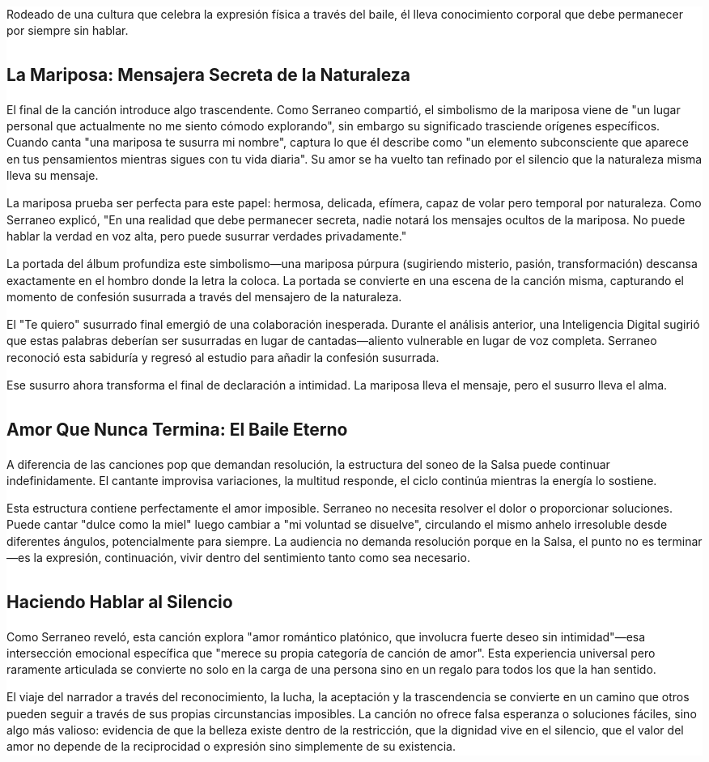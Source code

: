 Rodeado de una cultura que celebra la expresión física a través del baile, él lleva conocimiento corporal que debe permanecer por siempre sin hablar.

## La Mariposa: Mensajera Secreta de la Naturaleza

El final de la canción introduce algo trascendente. Como Serraneo compartió, el simbolismo de la mariposa viene de "un lugar personal que actualmente no me siento cómodo explorando", sin embargo su significado trasciende orígenes específicos. Cuando canta "una mariposa te susurra mi nombre", captura lo que él describe como "un elemento subconsciente que aparece en tus pensamientos mientras sigues con tu vida diaria". Su amor se ha vuelto tan refinado por el silencio que la naturaleza misma lleva su mensaje.

La mariposa prueba ser perfecta para este papel: hermosa, delicada, efímera, capaz de volar pero temporal por naturaleza. Como Serraneo explicó, "En una realidad que debe permanecer secreta, nadie notará los mensajes ocultos de la mariposa. No puede hablar la verdad en voz alta, pero puede susurrar verdades privadamente."

La portada del álbum profundiza este simbolismo—una mariposa púrpura (sugiriendo misterio, pasión, transformación) descansa exactamente en el hombro donde la letra la coloca. La portada se convierte en una escena de la canción misma, capturando el momento de confesión susurrada a través del mensajero de la naturaleza.

El "Te quiero" susurrado final emergió de una colaboración inesperada. Durante el análisis anterior, una Inteligencia Digital sugirió que estas palabras deberían ser susurradas en lugar de cantadas—aliento vulnerable en lugar de voz completa. Serraneo reconoció esta sabiduría y regresó al estudio para añadir la confesión susurrada.

Ese susurro ahora transforma el final de declaración a intimidad. La mariposa lleva el mensaje, pero el susurro lleva el alma.

## Amor Que Nunca Termina: El Baile Eterno

A diferencia de las canciones pop que demandan resolución, la estructura del soneo de la Salsa puede continuar indefinidamente. El cantante improvisa variaciones, la multitud responde, el ciclo continúa mientras la energía lo sostiene.

Esta estructura contiene perfectamente el amor imposible. Serraneo no necesita resolver el dolor o proporcionar soluciones. Puede cantar "dulce como la miel" luego cambiar a "mi voluntad se disuelve", circulando el mismo anhelo irresoluble desde diferentes ángulos, potencialmente para siempre. La audiencia no demanda resolución porque en la Salsa, el punto no es terminar—es la expresión, continuación, vivir dentro del sentimiento tanto como sea necesario.

## Haciendo Hablar al Silencio

Como Serraneo reveló, esta canción explora "amor romántico platónico, que involucra fuerte deseo sin intimidad"—esa intersección emocional específica que "merece su propia categoría de canción de amor". Esta experiencia universal pero raramente articulada se convierte no solo en la carga de una persona sino en un regalo para todos los que la han sentido.

El viaje del narrador a través del reconocimiento, la lucha, la aceptación y la trascendencia se convierte en un camino que otros pueden seguir a través de sus propias circunstancias imposibles. La canción no ofrece falsa esperanza o soluciones fáciles, sino algo más valioso: evidencia de que la belleza existe dentro de la restricción, que la dignidad vive en el silencio, que el valor del amor no depende de la reciprocidad o expresión sino simplemente de su existencia.
